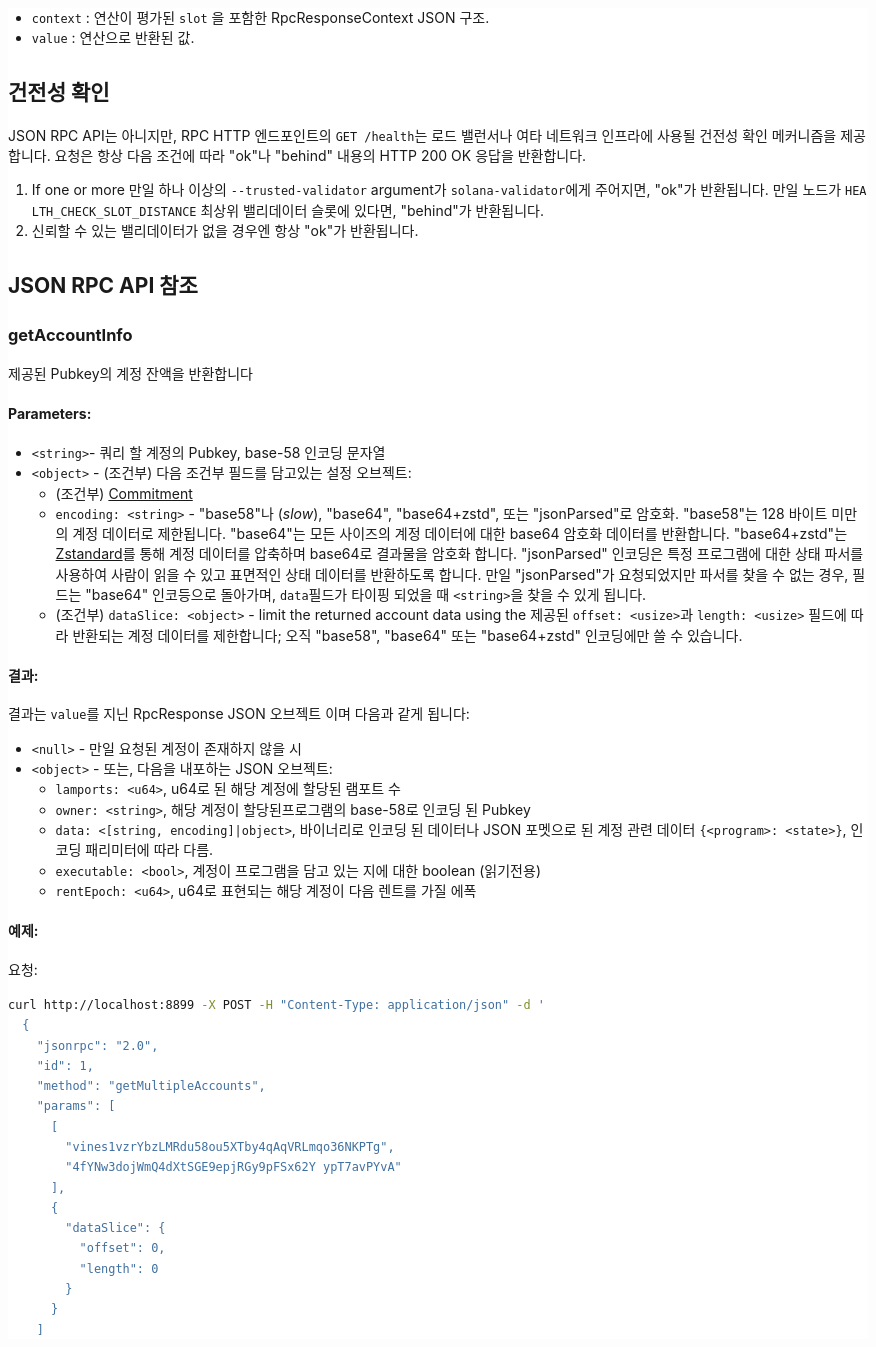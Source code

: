 - `context` : 연산이 평가된 `slot` 을 포함한 RpcResponseContext JSON 구조.
- `value` : 연산으로 반환된 값.

## 건전성 확인

JSON RPC API는 아니지만, RPC HTTP 엔드포인트의 `GET /health`는 로드 밸런서나 여타 네트워크 인프라에 사용될 건전성 확인 메커니즘을 제공합니다. 요청은 항상 다음 조건에 따라 "ok"나 "behind" 내용의 HTTP 200 OK 응답을 반환합니다.

1. If one or more 만일 하나 이상의 `--trusted-validator` argument가 `solana-validator`에게 주어지면, "ok"가 반환됩니다. 만일 노드가 `HEALTH_CHECK_SLOT_DISTANCE` 최상위 밸리데이터 슬롯에 있다면, "behind"가 반환됩니다.
2. 신뢰할 수 있는 밸리데이터가 없을 경우엔 항상 "ok"가 반환됩니다.

## JSON RPC API 참조

### getAccountInfo

제공된 Pubkey의 계정 잔액을 반환합니다

#### Parameters:

- `<string>`- 쿼리 할 계정의 Pubkey, base-58 인코딩 문자열
- `<object>` - (조건부) 다음 조건부 필드를 담고있는 설정 오브젝트:
  - (조건부) [Commitment](jsonrpc-api.md#configuring-state-commitment)
  - `encoding: <string>` - "base58"나 (_slow_), "base64", "base64+zstd", 또는 "jsonParsed"로 암호화. "base58"는 128 바이트 미만의 계정 데이터로 제한됩니다. "base64"는 모든 사이즈의 계정 데이터에 대한 base64 암호화 데이터를 반환합니다. "base64+zstd"는 [Zstandard](https://facebook.github.io/zstd/)를 통해 계정 데이터를 압축하며 base64로 결과물을 암호화 합니다. "jsonParsed" 인코딩은 특정 프로그램에 대한 상태 파서를 사용하여 사람이 읽을 수 있고 표면적인 상태 데이터를 반환하도록 합니다. 만일 "jsonParsed"가 요청되었지만 파서를 찾을 수 없는 경우, 필드는 "base64" 인코등으로 돌아가며, `data`필드가 타이핑 되었을 때 `<string>`을 찾을 수 있게 됩니다.
  - (조건부) `dataSlice: <object>` - limit the returned account data using the 제공된 `offset: <usize>`과 `length: <usize>` 필드에 따라 반환되는 계정 데이터를 제한합니다; 오직 "base58", "base64" 또는 "base64+zstd" 인코딩에만 쓸 수 있습니다.

#### 결과:

결과는 `value`를 지닌 RpcResponse JSON 오브젝트 이며 다음과 같게 됩니다:

- `<null>` - 만일 요청된 계정이 존재하지 않을 시
- `<object>` - 또는, 다음을 내포하는 JSON 오브젝트:
  - `lamports: <u64>`, u64로 된 해당 계정에 할당된 램포트 수
  - `owner: <string>`, 해당 계정이 할당된프로그램의 base-58로 인코딩 된 Pubkey
  - `data: <[string, encoding]|object>`, 바이너리로 인코딩 된 데이터나 JSON 포멧으로 된 계정 관련 데이터 `{<program>: <state>}`, 인코딩 패리미터에 따라 다름.
  - `executable: <bool>`, 계정이 프로그램을 담고 있는 지에 대한 boolean \(읽기전용\)
  - `rentEpoch: <u64>`, u64로 표현되는 해당 계정이 다음 렌트를 가질 에폭

#### 예제:

요청:

```bash
curl http://localhost:8899 -X POST -H "Content-Type: application/json" -d '
  {
    "jsonrpc": "2.0",
    "id": 1,
    "method": "getMultipleAccounts",
    "params": [
      [
        "vines1vzrYbzLMRdu58ou5XTby4qAqVRLmqo36NKPTg",
        "4fYNw3dojWmQ4dXtSGE9epjRGy9pFSx62Y ypT7avPYvA"
      ],
      {
        "dataSlice": {
          "offset": 0,
          "length": 0
        }
      }
    ]
```